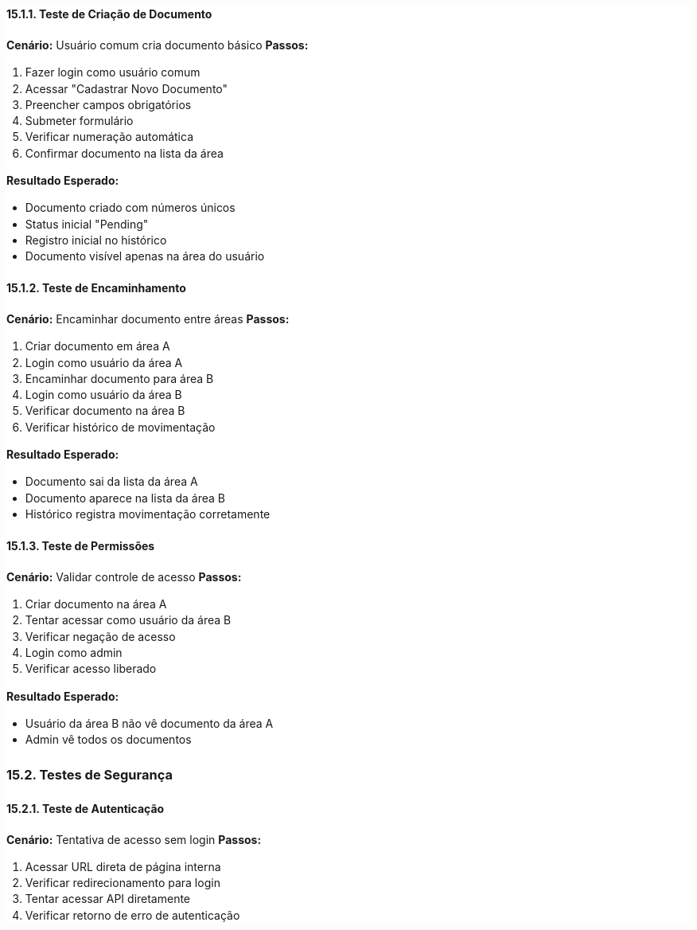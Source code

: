#### 15.1.1. Teste de Criação de Documento
**Cenário:** Usuário comum cria documento básico
**Passos:**
1. Fazer login como usuário comum
2. Acessar "Cadastrar Novo Documento"
3. Preencher campos obrigatórios
4. Submeter formulário
5. Verificar numeração automática
6. Confirmar documento na lista da área

**Resultado Esperado:**
- Documento criado com números únicos
- Status inicial "Pending"
- Registro inicial no histórico
- Documento visível apenas na área do usuário

#### 15.1.2. Teste de Encaminhamento
**Cenário:** Encaminhar documento entre áreas
**Passos:**
1. Criar documento em área A
2. Login como usuário da área A
3. Encaminhar documento para área B
4. Login como usuário da área B
5. Verificar documento na área B
6. Verificar histórico de movimentação

**Resultado Esperado:**
- Documento sai da lista da área A
- Documento aparece na lista da área B
- Histórico registra movimentação corretamente

#### 15.1.3. Teste de Permissões
**Cenário:** Validar controle de acesso
**Passos:**
1. Criar documento na área A
2. Tentar acessar como usuário da área B
3. Verificar negação de acesso
4. Login como admin
5. Verificar acesso liberado

**Resultado Esperado:**
- Usuário da área B não vê documento da área A
- Admin vê todos os documentos

### 15.2. Testes de Segurança

#### 15.2.1. Teste de Autenticação
**Cenário:** Tentativa de acesso sem login
**Passos:**
1. Acessar URL direta de página interna
2. Verificar redirecionamento para login
3. Tentar acessar API diretamente
4. Verificar retorno de erro de autenticação
